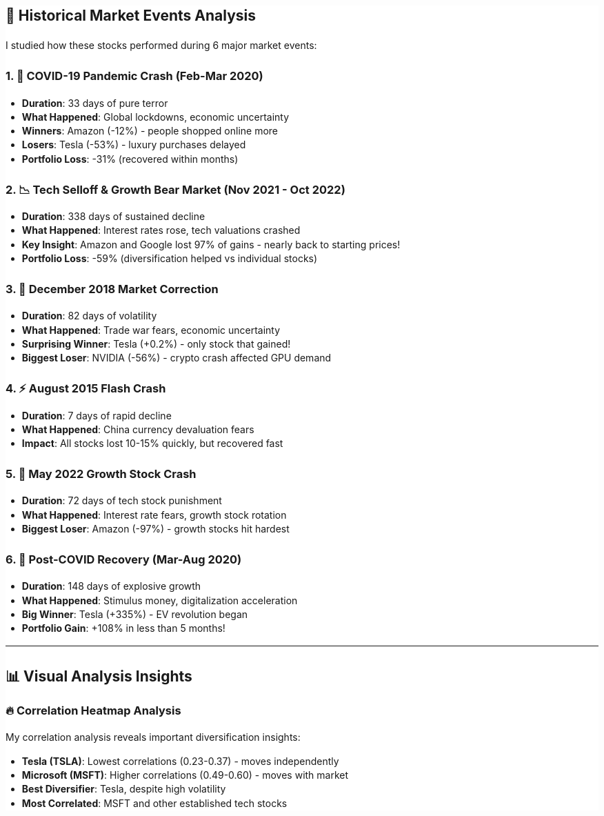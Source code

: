 
## 🌊 Historical Market Events Analysis

I studied how these stocks performed during 6 major market events:

### 1. 🦠 **COVID-19 Pandemic Crash (Feb-Mar 2020)**
- **Duration**: 33 days of pure terror
- **What Happened**: Global lockdowns, economic uncertainty
- **Winners**: Amazon (-12%) - people shopped online more
- **Losers**: Tesla (-53%) - luxury purchases delayed
- **Portfolio Loss**: -31% (recovered within months)

### 2. 📉 **Tech Selloff & Growth Bear Market (Nov 2021 - Oct 2022)**
- **Duration**: 338 days of sustained decline
- **What Happened**: Interest rates rose, tech valuations crashed
- **Key Insight**: Amazon and Google lost 97% of gains - nearly back to starting prices!
- **Portfolio Loss**: -59% (diversification helped vs individual stocks)

### 3. 🎢 **December 2018 Market Correction**
- **Duration**: 82 days of volatility
- **What Happened**: Trade war fears, economic uncertainty
- **Surprising Winner**: Tesla (+0.2%) - only stock that gained!
- **Biggest Loser**: NVIDIA (-56%) - crypto crash affected GPU demand

### 4. ⚡ **August 2015 Flash Crash**
- **Duration**: 7 days of rapid decline
- **What Happened**: China currency devaluation fears
- **Impact**: All stocks lost 10-15% quickly, but recovered fast

### 5. 📱 **May 2022 Growth Stock Crash**
- **Duration**: 72 days of tech stock punishment
- **What Happened**: Interest rate fears, growth stock rotation
- **Biggest Loser**: Amazon (-97%) - growth stocks hit hardest

### 6. 🚀 **Post-COVID Recovery (Mar-Aug 2020)**
- **Duration**: 148 days of explosive growth
- **What Happened**: Stimulus money, digitalization acceleration
- **Big Winner**: Tesla (+335%) - EV revolution began
- **Portfolio Gain**: +108% in less than 5 months!

---

## 📊 Visual Analysis Insights

### 🔥 **Correlation Heatmap Analysis**
My correlation analysis reveals important diversification insights:

- **Tesla (TSLA)**: Lowest correlations (0.23-0.37) - moves independently
- **Microsoft (MSFT)**: Higher correlations (0.49-0.60) - moves with market
- **Best Diversifier**: Tesla, despite high volatility
- **Most Correlated**: MSFT and other established tech stocks
